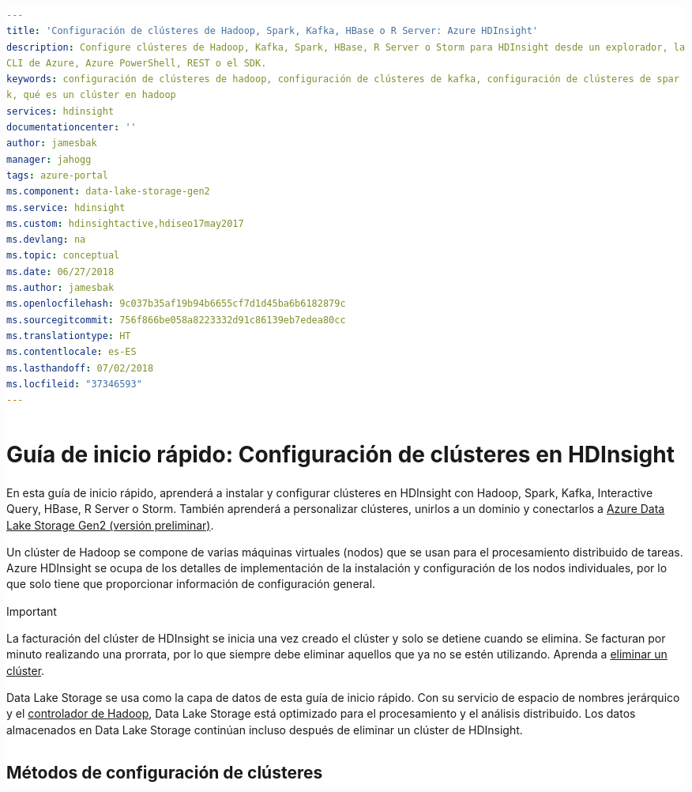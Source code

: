 ```yaml
---
title: 'Configuración de clústeres de Hadoop, Spark, Kafka, HBase o R Server: Azure HDInsight'
description: Configure clústeres de Hadoop, Kafka, Spark, HBase, R Server o Storm para HDInsight desde un explorador, la CLI de Azure, Azure PowerShell, REST o el SDK.
keywords: configuración de clústeres de hadoop, configuración de clústeres de kafka, configuración de clústeres de spark, qué es un clúster en hadoop
services: hdinsight
documentationcenter: ''
author: jamesbak
manager: jahogg
tags: azure-portal
ms.component: data-lake-storage-gen2
ms.service: hdinsight
ms.custom: hdinsightactive,hdiseo17may2017
ms.devlang: na
ms.topic: conceptual
ms.date: 06/27/2018
ms.author: jamesbak
ms.openlocfilehash: 9c037b35af19b94b6655cf7d1d45ba6b6182879c
ms.sourcegitcommit: 756f866be058a8223332d91c86139eb7edea80cc
ms.translationtype: HT
ms.contentlocale: es-ES
ms.lasthandoff: 07/02/2018
ms.locfileid: "37346593"
---
```

# <a name="quickstart-set-up-clusters-in-hdinsight"></a>Guía de inicio rápido: Configuración de clústeres en HDInsight

En esta guía de inicio rápido, aprenderá a instalar y configurar clústeres en HDInsight con Hadoop, Spark, Kafka, Interactive Query, HBase, R Server o Storm. También aprenderá a personalizar clústeres, unirlos a un dominio y conectarlos a [Azure Data Lake Storage Gen2 (versión preliminar)](introduction.md).

Un clúster de Hadoop se compone de varias máquinas virtuales (nodos) que se usan para el procesamiento distribuido de tareas. Azure HDInsight se ocupa de los detalles de implementación de la instalación y configuración de los nodos individuales, por lo que solo tiene que proporcionar información de configuración general.

> [!IMPORTANT]
>La facturación del clúster de HDInsight se inicia una vez creado el clúster y solo se detiene cuando se elimina. Se facturan por minuto realizando una prorrata, por lo que siempre debe eliminar aquellos que ya no se estén utilizando. Aprenda a [eliminar un clúster](../../hdinsight/hdinsight-delete-cluster.md).

Data Lake Storage se usa como la capa de datos de esta guía de inicio rápido. Con su servicio de espacio de nombres jerárquico y el [controlador de Hadoop](abfs-driver.md), Data Lake Storage está optimizado para el procesamiento y el análisis distribuido. Los datos almacenados en Data Lake Storage continúan incluso después de eliminar un clúster de HDInsight.

## <a name="cluster-setup-methods"></a>Métodos de configuración de clústeres
